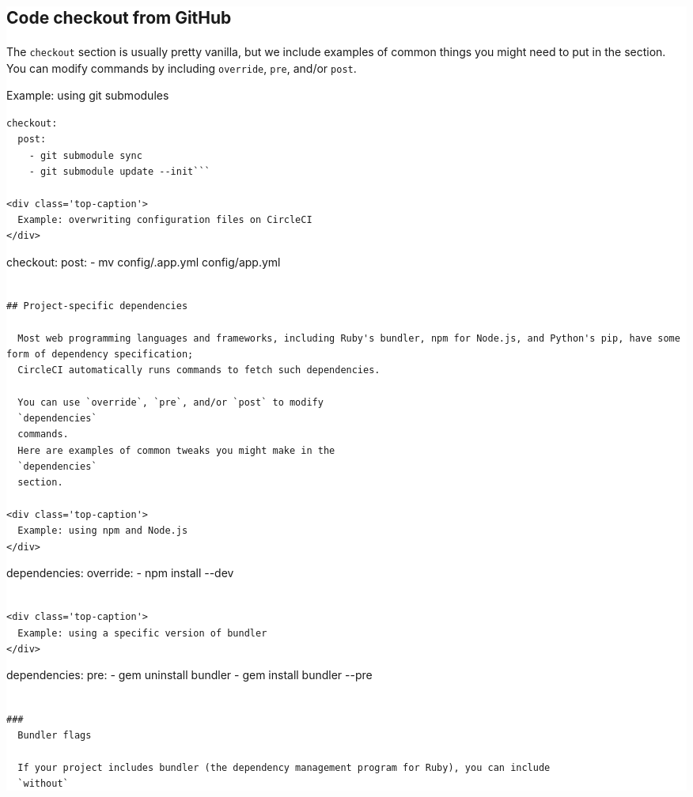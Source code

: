 ## Code checkout from GitHub

  The `checkout` section is usually pretty vanilla, but we include examples of common things you might need to put in the section.
  You can modify commands by including `override`, `pre`, and/or `post`.

<div class='top-caption'>
  Example: using git submodules
</div>

```
checkout:
  post:
    - git submodule sync
    - git submodule update --init```

<div class='top-caption'>
  Example: overwriting configuration files on CircleCI
</div>

```
checkout:
  post:
    - mv config/.app.yml config/app.yml
```

## Project-specific dependencies

  Most web programming languages and frameworks, including Ruby's bundler, npm for Node.js, and Python's pip, have some form of dependency specification;
  CircleCI automatically runs commands to fetch such dependencies.

  You can use `override`, `pre`, and/or `post` to modify
  `dependencies`
  commands.
  Here are examples of common tweaks you might make in the
  `dependencies`
  section.

<div class='top-caption'>
  Example: using npm and Node.js
</div>

```
dependencies:
  override:
    - npm install --dev
```

<div class='top-caption'>
  Example: using a specific version of bundler
</div>

```
dependencies:
  pre:
    - gem uninstall bundler
    - gem install bundler --pre
```

### 
  Bundler flags

  If your project includes bundler (the dependency management program for Ruby), you can include
  `without`
```